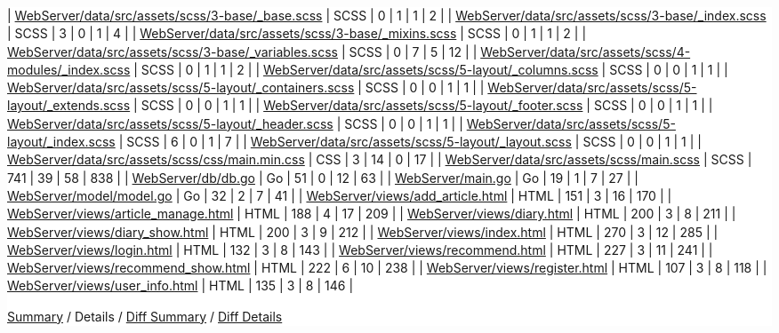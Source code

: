 | [WebServer/data/src/assets/scss/3-base/_base.scss](/WebServer/data/src/assets/scss/3-base/_base.scss) | SCSS | 0 | 1 | 1 | 2 |
| [WebServer/data/src/assets/scss/3-base/_index.scss](/WebServer/data/src/assets/scss/3-base/_index.scss) | SCSS | 3 | 0 | 1 | 4 |
| [WebServer/data/src/assets/scss/3-base/_mixins.scss](/WebServer/data/src/assets/scss/3-base/_mixins.scss) | SCSS | 0 | 1 | 1 | 2 |
| [WebServer/data/src/assets/scss/3-base/_variables.scss](/WebServer/data/src/assets/scss/3-base/_variables.scss) | SCSS | 0 | 7 | 5 | 12 |
| [WebServer/data/src/assets/scss/4-modules/_index.scss](/WebServer/data/src/assets/scss/4-modules/_index.scss) | SCSS | 0 | 1 | 1 | 2 |
| [WebServer/data/src/assets/scss/5-layout/_columns.scss](/WebServer/data/src/assets/scss/5-layout/_columns.scss) | SCSS | 0 | 0 | 1 | 1 |
| [WebServer/data/src/assets/scss/5-layout/_containers.scss](/WebServer/data/src/assets/scss/5-layout/_containers.scss) | SCSS | 0 | 0 | 1 | 1 |
| [WebServer/data/src/assets/scss/5-layout/_extends.scss](/WebServer/data/src/assets/scss/5-layout/_extends.scss) | SCSS | 0 | 0 | 1 | 1 |
| [WebServer/data/src/assets/scss/5-layout/_footer.scss](/WebServer/data/src/assets/scss/5-layout/_footer.scss) | SCSS | 0 | 0 | 1 | 1 |
| [WebServer/data/src/assets/scss/5-layout/_header.scss](/WebServer/data/src/assets/scss/5-layout/_header.scss) | SCSS | 0 | 0 | 1 | 1 |
| [WebServer/data/src/assets/scss/5-layout/_index.scss](/WebServer/data/src/assets/scss/5-layout/_index.scss) | SCSS | 6 | 0 | 1 | 7 |
| [WebServer/data/src/assets/scss/5-layout/_layout.scss](/WebServer/data/src/assets/scss/5-layout/_layout.scss) | SCSS | 0 | 0 | 1 | 1 |
| [WebServer/data/src/assets/scss/css/main.min.css](/WebServer/data/src/assets/scss/css/main.min.css) | CSS | 3 | 14 | 0 | 17 |
| [WebServer/data/src/assets/scss/main.scss](/WebServer/data/src/assets/scss/main.scss) | SCSS | 741 | 39 | 58 | 838 |
| [WebServer/db/db.go](/WebServer/db/db.go) | Go | 51 | 0 | 12 | 63 |
| [WebServer/main.go](/WebServer/main.go) | Go | 19 | 1 | 7 | 27 |
| [WebServer/model/model.go](/WebServer/model/model.go) | Go | 32 | 2 | 7 | 41 |
| [WebServer/views/add_article.html](/WebServer/views/add_article.html) | HTML | 151 | 3 | 16 | 170 |
| [WebServer/views/article_manage.html](/WebServer/views/article_manage.html) | HTML | 188 | 4 | 17 | 209 |
| [WebServer/views/diary.html](/WebServer/views/diary.html) | HTML | 200 | 3 | 8 | 211 |
| [WebServer/views/diary_show.html](/WebServer/views/diary_show.html) | HTML | 200 | 3 | 9 | 212 |
| [WebServer/views/index.html](/WebServer/views/index.html) | HTML | 270 | 3 | 12 | 285 |
| [WebServer/views/login.html](/WebServer/views/login.html) | HTML | 132 | 3 | 8 | 143 |
| [WebServer/views/recommend.html](/WebServer/views/recommend.html) | HTML | 227 | 3 | 11 | 241 |
| [WebServer/views/recommend_show.html](/WebServer/views/recommend_show.html) | HTML | 222 | 6 | 10 | 238 |
| [WebServer/views/register.html](/WebServer/views/register.html) | HTML | 107 | 3 | 8 | 118 |
| [WebServer/views/user_info.html](/WebServer/views/user_info.html) | HTML | 135 | 3 | 8 | 146 |

[Summary](results.md) / Details / [Diff Summary](diff.md) / [Diff Details](diff-details.md)